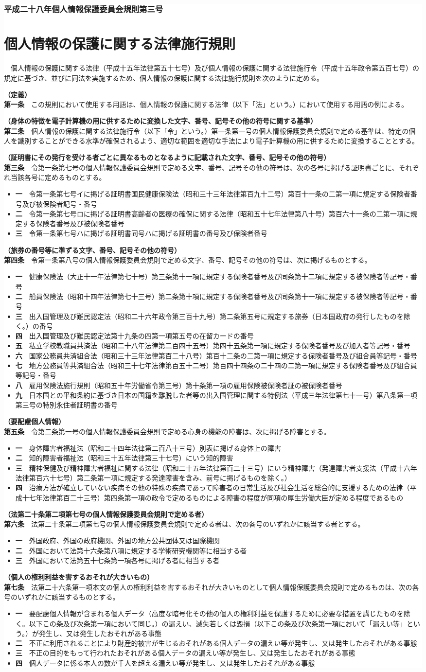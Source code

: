 ### 平成二十八年個人情報保護委員会規則第三号  
# 個人情報の保護に関する法律施行規則  
　個人情報の保護に関する法律（平成十五年法律第五十七号）及び個人情報の保護に関する法律施行令（平成十五年政令第五百七号）の規定に基づき、並びに同法を実施するため、個人情報の保護に関する法律施行規則を次のように定める。  
  
**（定義）**  
**第一条**　この規則において使用する用語は、個人情報の保護に関する法律（以下「法」という。）において使用する用語の例による。  
  
**（身体の特徴を電子計算機の用に供するために変換した文字、番号、記号その他の符号に関する基準）**  
**第二条**　個人情報の保護に関する法律施行令（以下「令」という。）第一条第一号の個人情報保護委員会規則で定める基準は、特定の個人を識別することができる水準が確保されるよう、適切な範囲を適切な手法により電子計算機の用に供するために変換することとする。  
  
**（証明書にその発行を受ける者ごとに異なるものとなるように記載された文字、番号、記号その他の符号）**  
**第三条**　令第一条第七号の個人情報保護委員会規則で定める文字、番号、記号その他の符号は、次の各号に掲げる証明書ごとに、それぞれ当該各号に定めるものとする。  
* **一**　令第一条第七号イに掲げる証明書国民健康保険法（昭和三十三年法律第百九十二号）第百十一条の二第一項に規定する保険者番号及び被保険者記号・番号  
* **二**　令第一条第七号ロに掲げる証明書高齢者の医療の確保に関する法律（昭和五十七年法律第八十号）第百六十一条の二第一項に規定する保険者番号及び被保険者番号  
* **三**　令第一条第七号ハに掲げる証明書同号ハに掲げる証明書の番号及び保険者番号  
  
**（旅券の番号等に準ずる文字、番号、記号その他の符号）**  
**第四条**　令第一条第八号の個人情報保護委員会規則で定める文字、番号、記号その他の符号は、次に掲げるものとする。  
* **一**　健康保険法（大正十一年法律第七十号）第三条第十一項に規定する保険者番号及び同条第十二項に規定する被保険者等記号・番号  
* **二**　船員保険法（昭和十四年法律第七十三号）第二条第十項に規定する保険者番号及び同条第十一項に規定する被保険者等記号・番号  
* **三**　出入国管理及び難民認定法（昭和二十六年政令第三百十九号）第二条第五号に規定する旅券（日本国政府の発行したものを除く。）の番号  
* **四**　出入国管理及び難民認定法第十九条の四第一項第五号の在留カードの番号  
* **五**　私立学校教職員共済法（昭和二十八年法律第二百四十五号）第四十五条第一項に規定する保険者番号及び加入者等記号・番号  
* **六**　国家公務員共済組合法（昭和三十三年法律第百二十八号）第百十二条の二第一項に規定する保険者番号及び組合員等記号・番号  
* **七**　地方公務員等共済組合法（昭和三十七年法律第百五十二号）第百四十四条の二十四の二第一項に規定する保険者番号及び組合員等記号・番号  
* **八**　雇用保険法施行規則（昭和五十年労働省令第三号）第十条第一項の雇用保険被保険者証の被保険者番号  
* **九**　日本国との平和条約に基づき日本の国籍を離脱した者等の出入国管理に関する特例法（平成三年法律第七十一号）第八条第一項第三号の特別永住者証明書の番号  
  
**（要配慮個人情報）**  
**第五条**　令第二条第一号の個人情報保護委員会規則で定める心身の機能の障害は、次に掲げる障害とする。  
* **一**　身体障害者福祉法（昭和二十四年法律第二百八十三号）別表に掲げる身体上の障害  
* **二**　知的障害者福祉法（昭和三十五年法律第三十七号）にいう知的障害  
* **三**　精神保健及び精神障害者福祉に関する法律（昭和二十五年法律第百二十三号）にいう精神障害（発達障害者支援法（平成十六年法律第百六十七号）第二条第一項に規定する発達障害を含み、前号に掲げるものを除く。）  
* **四**　治療方法が確立していない疾病その他の特殊の疾病であって障害者の日常生活及び社会生活を総合的に支援するための法律（平成十七年法律第百二十三号）第四条第一項の政令で定めるものによる障害の程度が同項の厚生労働大臣が定める程度であるもの  
  
**（法第二十条第二項第七号の個人情報保護委員会規則で定める者）**  
**第六条**　法第二十条第二項第七号の個人情報保護委員会規則で定める者は、次の各号のいずれかに該当する者とする。  
* **一**　外国政府、外国の政府機関、外国の地方公共団体又は国際機関  
* **二**　外国において法第十六条第八項に規定する学術研究機関等に相当する者  
* **三**　外国において法第五十七条第一項各号に掲げる者に相当する者  
  
**（個人の権利利益を害するおそれが大きいもの）**  
**第七条**　法第二十六条第一項本文の個人の権利利益を害するおそれが大きいものとして個人情報保護委員会規則で定めるものは、次の各号のいずれかに該当するものとする。  
* **一**　要配慮個人情報が含まれる個人データ（高度な暗号化その他の個人の権利利益を保護するために必要な措置を講じたものを除く。以下この条及び次条第一項において同じ。）の漏えい、滅失若しくは毀損（以下この条及び次条第一項において「漏えい等」という。）が発生し、又は発生したおそれがある事態  
* **二**　不正に利用されることにより財産的被害が生じるおそれがある個人データの漏えい等が発生し、又は発生したおそれがある事態  
* **三**　不正の目的をもって行われたおそれがある個人データの漏えい等が発生し、又は発生したおそれがある事態  
* **四**　個人データに係る本人の数が千人を超える漏えい等が発生し、又は発生したおそれがある事態  
  